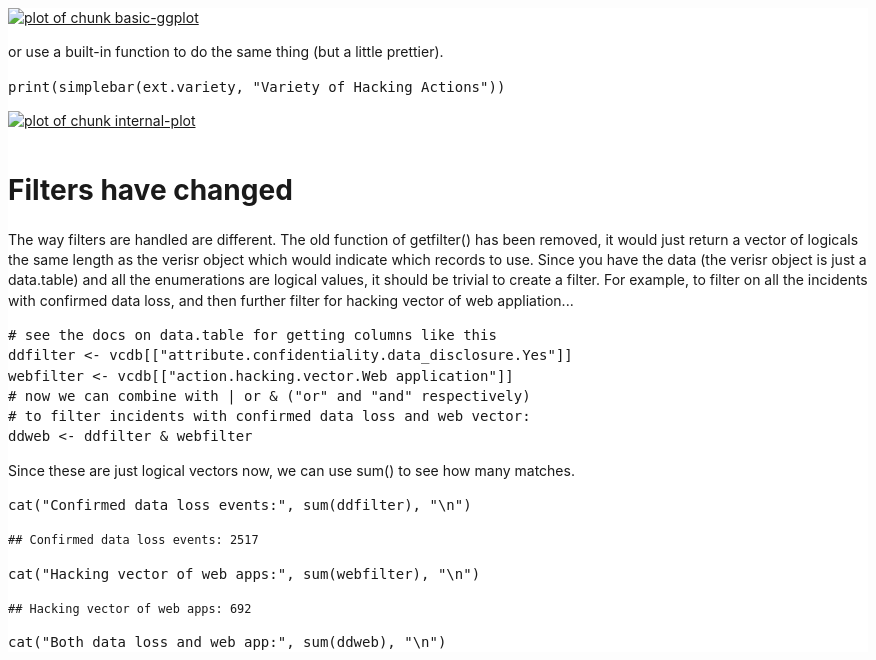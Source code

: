 <p><a href="/jayjacobs/verisr/blob/master/README_files/figure-markdown_github/basic-ggplot.png" target="_blank"><img src="/jayjacobs/verisr/raw/master/README_files/figure-markdown_github/basic-ggplot.png" alt="plot of chunk basic-ggplot" style="max-width:100%;"></a></p>

<p>or use a built-in function to do the same thing (but a little prettier).</p>

<div class="highlight highlight-r"><pre>print(simplebar(<span class="pl-smi">ext.variety</span>, <span class="pl-s"><span class="pl-pds">"</span>Variety of Hacking Actions<span class="pl-pds">"</span></span>))</pre></div>

<p><a href="/jayjacobs/verisr/blob/master/README_files/figure-markdown_github/internal-plot.png" target="_blank"><img src="/jayjacobs/verisr/raw/master/README_files/figure-markdown_github/internal-plot.png" alt="plot of chunk internal-plot" style="max-width:100%;"></a></p>

<h1>
<a id="user-content-filters-have-changed" class="anchor" href="#filters-have-changed" aria-hidden="true"><span class="octicon octicon-link"></span></a>Filters have changed</h1>

<p>The way filters are handled are different. The old function of getfilter() has been removed, it would just return a vector of logicals the same length as the verisr object which would indicate which records to use. Since you have the data (the verisr object is just a data.table) and all the enumerations are logical values, it should be trivial to create a filter. For example, to filter on all the incidents with confirmed data loss, and then further filter for hacking vector of web appliation...</p>

<div class="highlight highlight-r"><pre><span class="pl-c"># see the docs on data.table for getting columns like this</span>
<span class="pl-smi">ddfilter</span> <span class="pl-k">&lt;-</span> <span class="pl-smi">vcdb</span>[[<span class="pl-s"><span class="pl-pds">"</span>attribute.confidentiality.data_disclosure.Yes<span class="pl-pds">"</span></span>]]
<span class="pl-smi">webfilter</span> <span class="pl-k">&lt;-</span> <span class="pl-smi">vcdb</span>[[<span class="pl-s"><span class="pl-pds">"</span>action.hacking.vector.Web application<span class="pl-pds">"</span></span>]]
<span class="pl-c"># now we can combine with | or &amp; ("or" and "and" respectively)</span>
<span class="pl-c"># to filter incidents with confirmed data loss and web vector:</span>
<span class="pl-smi">ddweb</span> <span class="pl-k">&lt;-</span> <span class="pl-smi">ddfilter</span> <span class="pl-k">&amp;</span> <span class="pl-smi">webfilter</span></pre></div>

<p>Since these are just logical vectors now, we can use sum() to see how many matches.</p>

<div class="highlight highlight-r"><pre>cat(<span class="pl-s"><span class="pl-pds">"</span>Confirmed data loss events:<span class="pl-pds">"</span></span>, sum(<span class="pl-smi">ddfilter</span>), <span class="pl-s"><span class="pl-pds">"</span><span class="pl-cce">\n</span><span class="pl-pds">"</span></span>)</pre></div>

<pre><code>## Confirmed data loss events: 2517
</code></pre>

<div class="highlight highlight-r"><pre>cat(<span class="pl-s"><span class="pl-pds">"</span>Hacking vector of web apps:<span class="pl-pds">"</span></span>, sum(<span class="pl-smi">webfilter</span>), <span class="pl-s"><span class="pl-pds">"</span><span class="pl-cce">\n</span><span class="pl-pds">"</span></span>)</pre></div>

<pre><code>## Hacking vector of web apps: 692
</code></pre>

<div class="highlight highlight-r"><pre>cat(<span class="pl-s"><span class="pl-pds">"</span>Both data loss and web app:<span class="pl-pds">"</span></span>, sum(<span class="pl-smi">ddweb</span>), <span class="pl-s"><span class="pl-pds">"</span><span class="pl-cce">\n</span><span class="pl-pds">"</span></span>)</pre></div>
